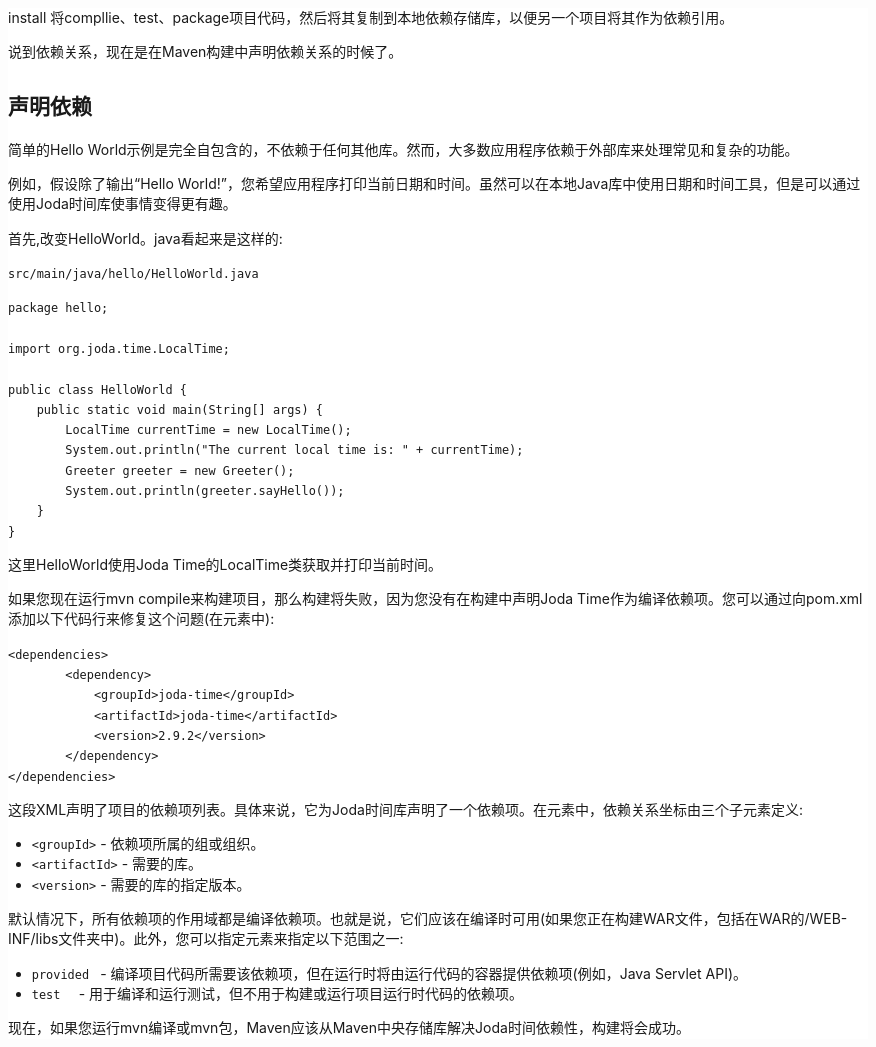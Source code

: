 install 将compllie、test、package项目代码，然后将其复制到本地依赖存储库，以便另一个项目将其作为依赖引用。

说到依赖关系，现在是在Maven构建中声明依赖关系的时候了。


## 声明依赖

简单的Hello World示例是完全自包含的，不依赖于任何其他库。然而，大多数应用程序依赖于外部库来处理常见和复杂的功能。

例如，假设除了输出“Hello World!”，您希望应用程序打印当前日期和时间。虽然可以在本地Java库中使用日期和时间工具，但是可以通过使用Joda时间库使事情变得更有趣。

首先,改变HelloWorld。java看起来是这样的:

`src/main/java/hello/HelloWorld.java`

```text
package hello;

import org.joda.time.LocalTime;

public class HelloWorld {
	public static void main(String[] args) {
		LocalTime currentTime = new LocalTime();
		System.out.println("The current local time is: " + currentTime);
		Greeter greeter = new Greeter();
		System.out.println(greeter.sayHello());
	}
}
```

这里HelloWorld使用Joda Time的LocalTime类获取并打印当前时间。

如果您现在运行mvn compile来构建项目，那么构建将失败，因为您没有在构建中声明Joda Time作为编译依赖项。您可以通过向pom.xml添加以下代码行来修复这个问题(在<project>元素中):

```text
<dependencies>
		<dependency>
			<groupId>joda-time</groupId>
			<artifactId>joda-time</artifactId>
			<version>2.9.2</version>
		</dependency>
</dependencies>
```

这段XML声明了项目的依赖项列表。具体来说，它为Joda时间库声明了一个依赖项。在<dependency>元素中，依赖关系坐标由三个子元素定义:

* `<groupId>` - 依赖项所属的组或组织。
* `<artifactId>` - 需要的库。
* `<version>` - 需要的库的指定版本。

默认情况下，所有依赖项的作用域都是编译依赖项。也就是说，它们应该在编译时可用(如果您正在构建WAR文件，包括在WAR的/WEB-INF/libs文件夹中)。此外，您可以指定<scope>元素来指定以下范围之一:

* `provided ` - 编译项目代码所需要该依赖项，但在运行时将由运行代码的容器提供依赖项(例如，Java Servlet API)。
* `test  ` - 用于编译和运行测试，但不用于构建或运行项目运行时代码的依赖项。

现在，如果您运行mvn编译或mvn包，Maven应该从Maven中央存储库解决Joda时间依赖性，构建将会成功。
